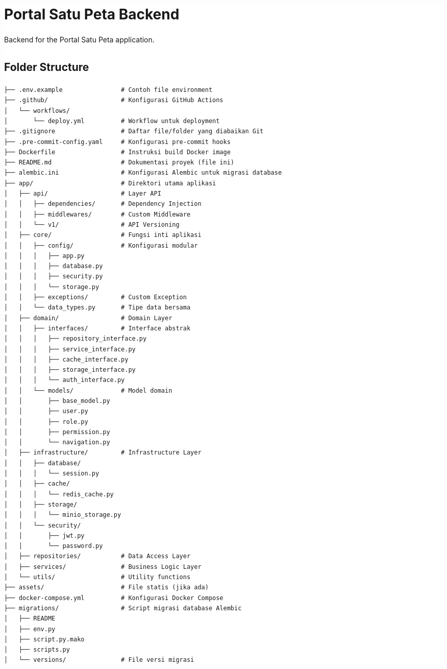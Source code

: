 # Portal Satu Peta Backend

Backend for the Portal Satu Peta application.

## Folder Structure
```
├── .env.example                # Contoh file environment
├── .github/                    # Konfigurasi GitHub Actions
│   └── workflows/
│       └── deploy.yml          # Workflow untuk deployment
├── .gitignore                  # Daftar file/folder yang diabaikan Git
├── .pre-commit-config.yaml     # Konfigurasi pre-commit hooks
├── Dockerfile                  # Instruksi build Docker image
├── README.md                   # Dokumentasi proyek (file ini)
├── alembic.ini                 # Konfigurasi Alembic untuk migrasi database
├── app/                        # Direktori utama aplikasi
│   ├── api/                    # Layer API
│   │   ├── dependencies/       # Dependency Injection
│   │   ├── middlewares/        # Custom Middleware
│   │   └── v1/                 # API Versioning
│   ├── core/                   # Fungsi inti aplikasi
│   │   ├── config/             # Konfigurasi modular
│   │   │   ├── app.py
│   │   │   ├── database.py
│   │   │   ├── security.py
│   │   │   └── storage.py
│   │   ├── exceptions/         # Custom Exception
│   │   └── data_types.py       # Tipe data bersama
│   ├── domain/                 # Domain Layer
│   │   ├── interfaces/         # Interface abstrak
│   │   │   ├── repository_interface.py
│   │   │   ├── service_interface.py
│   │   │   ├── cache_interface.py
│   │   │   ├── storage_interface.py
│   │   │   └── auth_interface.py
│   │   └── models/             # Model domain
│   │       ├── base_model.py
│   │       ├── user.py
│   │       ├── role.py
│   │       ├── permission.py
│   │       └── navigation.py
│   ├── infrastructure/         # Infrastructure Layer
│   │   ├── database/
│   │   │   └── session.py
│   │   ├── cache/
│   │   │   └── redis_cache.py
│   │   ├── storage/
│   │   │   └── minio_storage.py
│   │   └── security/
│   │       ├── jwt.py
│   │       └── password.py
│   ├── repositories/           # Data Access Layer
│   ├── services/               # Business Logic Layer
│   └── utils/                  # Utility functions
├── assets/                     # File statis (jika ada)
├── docker-compose.yml          # Konfigurasi Docker Compose
├── migrations/                 # Script migrasi database Alembic
│   ├── README
│   ├── env.py
│   ├── script.py.mako
│   ├── scripts.py
│   └── versions/               # File versi migrasi
```